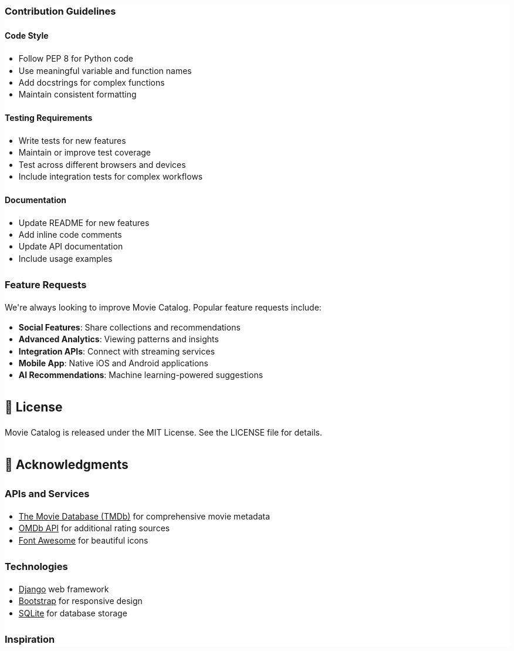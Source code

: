 ### Contribution Guidelines

#### **Code Style**

- Follow PEP 8 for Python code
- Use meaningful variable and function names
- Add docstrings for complex functions
- Maintain consistent formatting

#### **Testing Requirements**

- Write tests for new features
- Maintain or improve test coverage
- Test across different browsers and devices
- Include integration tests for complex workflows

#### **Documentation**

- Update README for new features
- Add inline code comments
- Update API documentation
- Include usage examples

### Feature Requests

We're always looking to improve Movie Catalog. Popular feature requests include:

- **Social Features**: Share collections and recommendations
- **Advanced Analytics**: Viewing patterns and insights
- **Integration APIs**: Connect with streaming services
- **Mobile App**: Native iOS and Android applications
- **AI Recommendations**: Machine learning-powered suggestions

## 📄 License

Movie Catalog is released under the MIT License. See the LICENSE file for details.

## 🙏 Acknowledgments

### **APIs and Services**

- [The Movie Database (TMDb)](https://www.themoviedb.org/) for comprehensive movie metadata
- [OMDb API](http://www.omdbapi.com/) for additional rating sources
- [Font Awesome](https://fontawesome.com/) for beautiful icons

### **Technologies**

- [Django](https://www.djangoproject.com/) web framework
- [Bootstrap](https://getbootstrap.com/) for responsive design
- [SQLite](https://www.sqlite.org/) for database storage

### **Inspiration**

